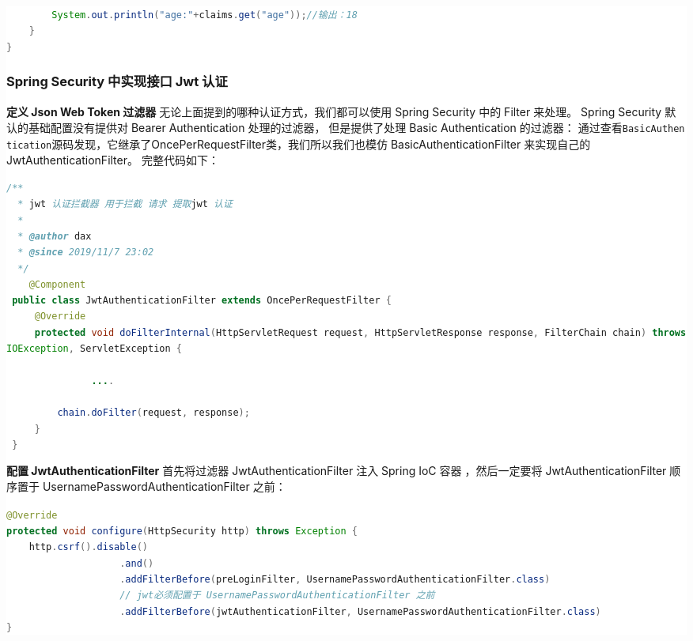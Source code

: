 ```java
		System.out.println("age:"+claims.get("age"));//输出：18
	}
}
```

### Spring Security 中实现接口 Jwt 认证
**定义 Json Web Token 过滤器**
无论上面提到的哪种认证方式，我们都可以使用 Spring Security 中的 Filter 来处理。 Spring Security 默认的基础配置没有提供对 Bearer Authentication 处理的过滤器， 但是提供了处理 Basic Authentication 的过滤器：
通过查看`BasicAuthentication`源码发现，它继承了OncePerRequestFilter类，我们所以我们也模仿 BasicAuthenticationFilter 来实现自己的 JwtAuthenticationFilter。 完整代码如下：
```java
/**
  * jwt 认证拦截器 用于拦截 请求 提取jwt 认证
  *
  * @author dax
  * @since 2019/11/7 23:02
  */
	@Component
 public class JwtAuthenticationFilter extends OncePerRequestFilter {
     @Override
     protected void doFilterInternal(HttpServletRequest request, HttpServletResponse response, FilterChain chain) throws IOException, ServletException {

			   ....

         chain.doFilter(request, response);
     }
 }
```
**配置 JwtAuthenticationFilter**
首先将过滤器 JwtAuthenticationFilter 注入 Spring IoC 容器 ，然后一定要将 JwtAuthenticationFilter 顺序置于 UsernamePasswordAuthenticationFilter 之前：
```java
@Override
protected void configure(HttpSecurity http) throws Exception {
	http.csrf().disable()
					.and()
					.addFilterBefore(preLoginFilter, UsernamePasswordAuthenticationFilter.class)
					// jwt必须配置于 UsernamePasswordAuthenticationFilter 之前
					.addFilterBefore(jwtAuthenticationFilter, UsernamePasswordAuthenticationFilter.class)
}
```

